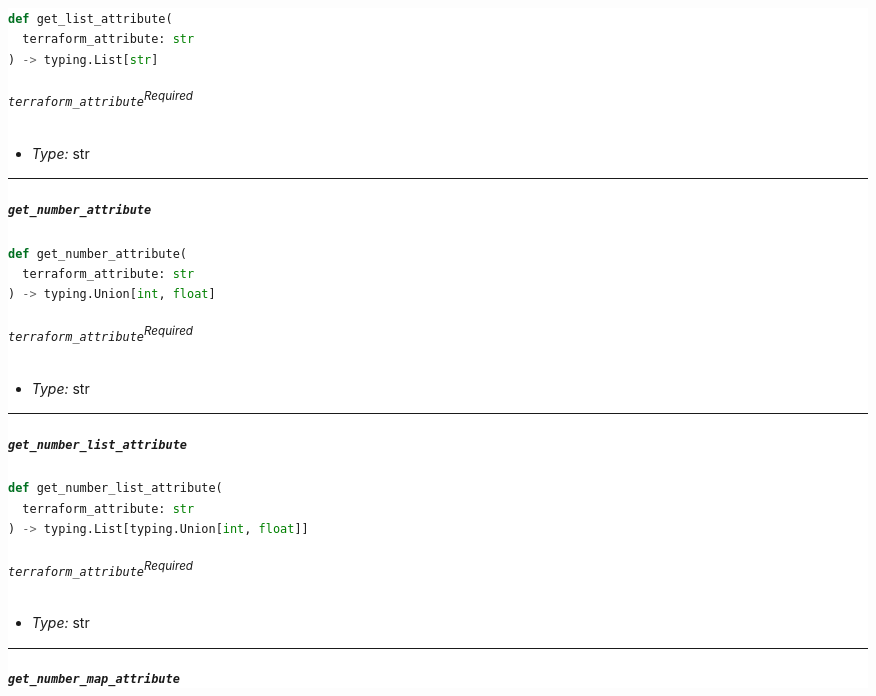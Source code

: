 ```python
def get_list_attribute(
  terraform_attribute: str
) -> typing.List[str]
```

###### `terraform_attribute`<sup>Required</sup> <a name="terraform_attribute" id="@cdktf/provider-cloudflare.dataCloudflareLoadBalancers.DataCloudflareLoadBalancers.getListAttribute.parameter.terraformAttribute"></a>

- *Type:* str

---

##### `get_number_attribute` <a name="get_number_attribute" id="@cdktf/provider-cloudflare.dataCloudflareLoadBalancers.DataCloudflareLoadBalancers.getNumberAttribute"></a>

```python
def get_number_attribute(
  terraform_attribute: str
) -> typing.Union[int, float]
```

###### `terraform_attribute`<sup>Required</sup> <a name="terraform_attribute" id="@cdktf/provider-cloudflare.dataCloudflareLoadBalancers.DataCloudflareLoadBalancers.getNumberAttribute.parameter.terraformAttribute"></a>

- *Type:* str

---

##### `get_number_list_attribute` <a name="get_number_list_attribute" id="@cdktf/provider-cloudflare.dataCloudflareLoadBalancers.DataCloudflareLoadBalancers.getNumberListAttribute"></a>

```python
def get_number_list_attribute(
  terraform_attribute: str
) -> typing.List[typing.Union[int, float]]
```

###### `terraform_attribute`<sup>Required</sup> <a name="terraform_attribute" id="@cdktf/provider-cloudflare.dataCloudflareLoadBalancers.DataCloudflareLoadBalancers.getNumberListAttribute.parameter.terraformAttribute"></a>

- *Type:* str

---

##### `get_number_map_attribute` <a name="get_number_map_attribute" id="@cdktf/provider-cloudflare.dataCloudflareLoadBalancers.DataCloudflareLoadBalancers.getNumberMapAttribute"></a>
